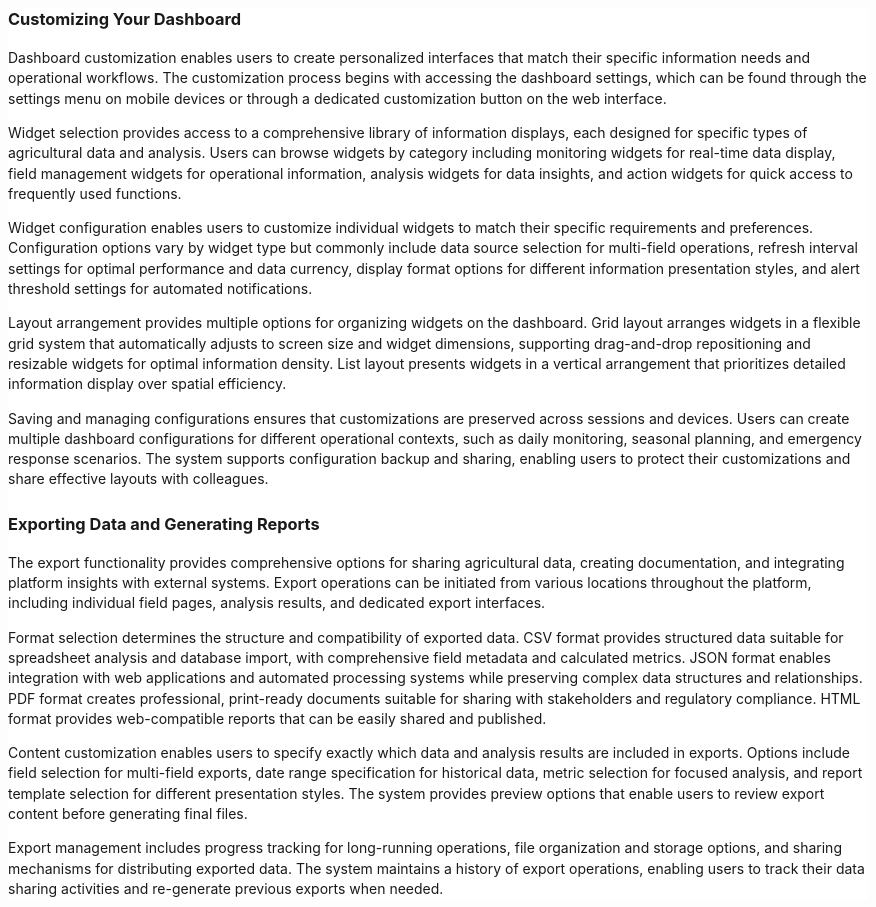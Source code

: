 ### Customizing Your Dashboard

Dashboard customization enables users to create personalized interfaces that match their specific information needs and operational workflows. The customization process begins with accessing the dashboard settings, which can be found through the settings menu on mobile devices or through a dedicated customization button on the web interface.

Widget selection provides access to a comprehensive library of information displays, each designed for specific types of agricultural data and analysis. Users can browse widgets by category including monitoring widgets for real-time data display, field management widgets for operational information, analysis widgets for data insights, and action widgets for quick access to frequently used functions.

Widget configuration enables users to customize individual widgets to match their specific requirements and preferences. Configuration options vary by widget type but commonly include data source selection for multi-field operations, refresh interval settings for optimal performance and data currency, display format options for different information presentation styles, and alert threshold settings for automated notifications.

Layout arrangement provides multiple options for organizing widgets on the dashboard. Grid layout arranges widgets in a flexible grid system that automatically adjusts to screen size and widget dimensions, supporting drag-and-drop repositioning and resizable widgets for optimal information density. List layout presents widgets in a vertical arrangement that prioritizes detailed information display over spatial efficiency.

Saving and managing configurations ensures that customizations are preserved across sessions and devices. Users can create multiple dashboard configurations for different operational contexts, such as daily monitoring, seasonal planning, and emergency response scenarios. The system supports configuration backup and sharing, enabling users to protect their customizations and share effective layouts with colleagues.

### Exporting Data and Generating Reports

The export functionality provides comprehensive options for sharing agricultural data, creating documentation, and integrating platform insights with external systems. Export operations can be initiated from various locations throughout the platform, including individual field pages, analysis results, and dedicated export interfaces.

Format selection determines the structure and compatibility of exported data. CSV format provides structured data suitable for spreadsheet analysis and database import, with comprehensive field metadata and calculated metrics. JSON format enables integration with web applications and automated processing systems while preserving complex data structures and relationships. PDF format creates professional, print-ready documents suitable for sharing with stakeholders and regulatory compliance. HTML format provides web-compatible reports that can be easily shared and published.

Content customization enables users to specify exactly which data and analysis results are included in exports. Options include field selection for multi-field exports, date range specification for historical data, metric selection for focused analysis, and report template selection for different presentation styles. The system provides preview options that enable users to review export content before generating final files.

Export management includes progress tracking for long-running operations, file organization and storage options, and sharing mechanisms for distributing exported data. The system maintains a history of export operations, enabling users to track their data sharing activities and re-generate previous exports when needed.
